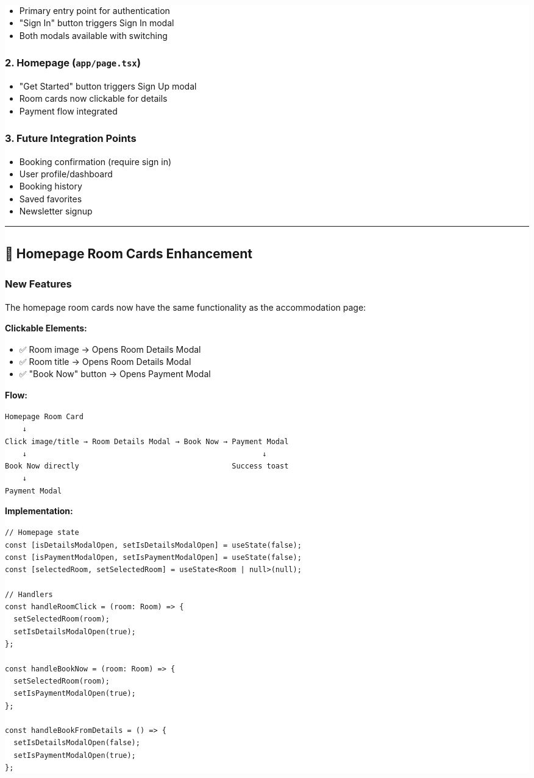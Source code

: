 - Primary entry point for authentication
- "Sign In" button triggers Sign In modal
- Both modals available with switching

### 2. Homepage (`app/page.tsx`)

- "Get Started" button triggers Sign Up modal
- Room cards now clickable for details
- Payment flow integrated

### 3. Future Integration Points

- Booking confirmation (require sign in)
- User profile/dashboard
- Booking history
- Saved favorites
- Newsletter signup

---

## 🚀 Homepage Room Cards Enhancement

### New Features

The homepage room cards now have the same functionality as the accommodation page:

**Clickable Elements:**

- ✅ Room image → Opens Room Details Modal
- ✅ Room title → Opens Room Details Modal
- ✅ "Book Now" button → Opens Payment Modal

**Flow:**

```
Homepage Room Card
    ↓
Click image/title → Room Details Modal → Book Now → Payment Modal
    ↓                                                      ↓
Book Now directly                                   Success toast
    ↓
Payment Modal
```

**Implementation:**

```tsx
// Homepage state
const [isDetailsModalOpen, setIsDetailsModalOpen] = useState(false);
const [isPaymentModalOpen, setIsPaymentModalOpen] = useState(false);
const [selectedRoom, setSelectedRoom] = useState<Room | null>(null);

// Handlers
const handleRoomClick = (room: Room) => {
  setSelectedRoom(room);
  setIsDetailsModalOpen(true);
};

const handleBookNow = (room: Room) => {
  setSelectedRoom(room);
  setIsPaymentModalOpen(true);
};

const handleBookFromDetails = () => {
  setIsDetailsModalOpen(false);
  setIsPaymentModalOpen(true);
};
```